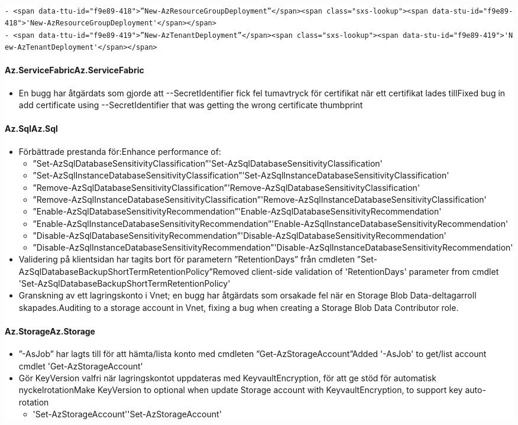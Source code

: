     - <span data-ttu-id="f9e89-418">”New-AzResourceGroupDeployment”</span><span class="sxs-lookup"><span data-stu-id="f9e89-418">'New-AzResourceGroupDeployment'</span></span>
    - <span data-ttu-id="f9e89-419">”New-AzTenantDeployment”</span><span class="sxs-lookup"><span data-stu-id="f9e89-419">'New-AzTenantDeployment'</span></span>

#### <a name="azservicefabric"></a><span data-ttu-id="f9e89-420">Az.ServiceFabric</span><span class="sxs-lookup"><span data-stu-id="f9e89-420">Az.ServiceFabric</span></span>
* <span data-ttu-id="f9e89-421">En bugg har åtgärdats som gjorde att --SecretIdentifier fick fel tumavtryck för certifikat när ett certifikat lades till</span><span class="sxs-lookup"><span data-stu-id="f9e89-421">Fixed bug in add certificate using --SecretIdentifier that was getting the wrong certificate thumbprint</span></span>

#### <a name="azsql"></a><span data-ttu-id="f9e89-422">Az.Sql</span><span class="sxs-lookup"><span data-stu-id="f9e89-422">Az.Sql</span></span>
* <span data-ttu-id="f9e89-423">Förbättrade prestanda för:</span><span class="sxs-lookup"><span data-stu-id="f9e89-423">Enhance performance of:</span></span>
    - <span data-ttu-id="f9e89-424">”Set-AzSqlDatabaseSensitivityClassification”</span><span class="sxs-lookup"><span data-stu-id="f9e89-424">'Set-AzSqlDatabaseSensitivityClassification'</span></span>
    - <span data-ttu-id="f9e89-425">”Set-AzSqlInstanceDatabaseSensitivityClassification”</span><span class="sxs-lookup"><span data-stu-id="f9e89-425">'Set-AzSqlInstanceDatabaseSensitivityClassification'</span></span>
    - <span data-ttu-id="f9e89-426">”Remove-AzSqlDatabaseSensitivityClassification”</span><span class="sxs-lookup"><span data-stu-id="f9e89-426">'Remove-AzSqlDatabaseSensitivityClassification'</span></span>
    - <span data-ttu-id="f9e89-427">”Remove-AzSqlInstanceDatabaseSensitivityClassification”</span><span class="sxs-lookup"><span data-stu-id="f9e89-427">'Remove-AzSqlInstanceDatabaseSensitivityClassification'</span></span>
    - <span data-ttu-id="f9e89-428">”Enable-AzSqlDatabaseSensitivityRecommendation”</span><span class="sxs-lookup"><span data-stu-id="f9e89-428">'Enable-AzSqlDatabaseSensitivityRecommendation'</span></span>
    - <span data-ttu-id="f9e89-429">”Enable-AzSqlInstanceDatabaseSensitivityRecommendation”</span><span class="sxs-lookup"><span data-stu-id="f9e89-429">'Enable-AzSqlInstanceDatabaseSensitivityRecommendation'</span></span>
    - <span data-ttu-id="f9e89-430">”Disable-AzSqlDatabaseSensitivityRecommendation”</span><span class="sxs-lookup"><span data-stu-id="f9e89-430">'Disable-AzSqlDatabaseSensitivityRecommendation'</span></span>
    - <span data-ttu-id="f9e89-431">”Disable-AzSqlInstanceDatabaseSensitivityRecommendation”</span><span class="sxs-lookup"><span data-stu-id="f9e89-431">'Disable-AzSqlInstanceDatabaseSensitivityRecommendation'</span></span>
* <span data-ttu-id="f9e89-432">Validering på klientsidan har tagits bort för parametern ”RetentionDays” från cmdleten ”Set-AzSqlDatabaseBackupShortTermRetentionPolicy”</span><span class="sxs-lookup"><span data-stu-id="f9e89-432">Removed client-side validation of 'RetentionDays' parameter from cmdlet 'Set-AzSqlDatabaseBackupShortTermRetentionPolicy'</span></span>
* <span data-ttu-id="f9e89-433">Granskning av ett lagringskonto i Vnet; en bugg har åtgärdats som orsakade fel när en Storage Blob Data-deltagarroll skapades.</span><span class="sxs-lookup"><span data-stu-id="f9e89-433">Auditing to a storage account in Vnet, fixing a bug when creating a Storage Blob Data Contributor role.</span></span>

#### <a name="azstorage"></a><span data-ttu-id="f9e89-434">Az.Storage</span><span class="sxs-lookup"><span data-stu-id="f9e89-434">Az.Storage</span></span>
* <span data-ttu-id="f9e89-435">”-AsJob” har lagts till för att hämta/lista konto med cmdleten ”Get-AzStorageAccount”</span><span class="sxs-lookup"><span data-stu-id="f9e89-435">Added '-AsJob' to get/list account cmdlet 'Get-AzStorageAccount'</span></span>
* <span data-ttu-id="f9e89-436">Gör KeyVersion valfri när lagringskontot uppdateras med KeyvaultEncryption, för att ge stöd för automatisk nyckelrotation</span><span class="sxs-lookup"><span data-stu-id="f9e89-436">Make KeyVersion to optional when update Storage account with KeyvaultEncryption, to support key auto-rotation</span></span>
    - <span data-ttu-id="f9e89-437">'Set-AzStorageAccount'</span><span class="sxs-lookup"><span data-stu-id="f9e89-437">'Set-AzStorageAccount'</span></span>